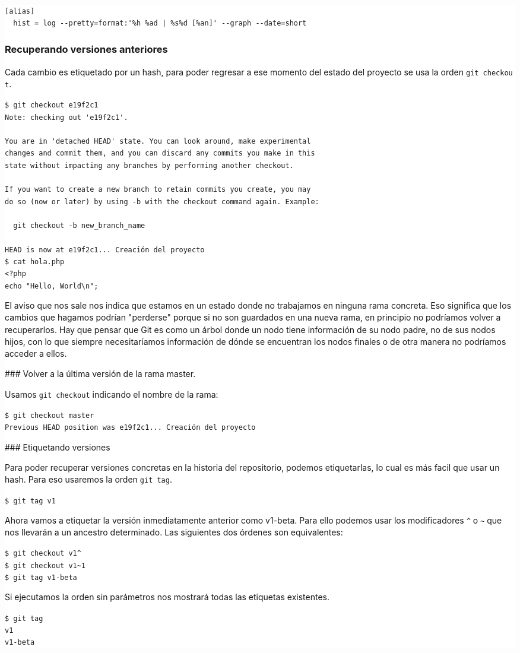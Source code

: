     [alias]
      hist = log --pretty=format:'%h %ad | %s%d [%an]' --graph --date=short


### Recuperando versiones anteriores

Cada cambio es etiquetado por un hash, para poder regresar a ese momento del estado del proyecto se usa la orden `git checkout`.

    $ git checkout e19f2c1
    Note: checking out 'e19f2c1'.

    You are in 'detached HEAD' state. You can look around, make experimental
    changes and commit them, and you can discard any commits you make in this
    state without impacting any branches by performing another checkout.

    If you want to create a new branch to retain commits you create, you may
    do so (now or later) by using -b with the checkout command again. Example:

      git checkout -b new_branch_name

    HEAD is now at e19f2c1... Creación del proyecto
    $ cat hola.php
    <?php
    echo "Hello, World\n";

El aviso que nos sale nos indica que estamos en un estado donde no trabajamos en ninguna rama concreta. Eso significa que los cambios que hagamos podrían "perderse" porque si no son guardados en una nueva rama, en principio no podríamos volver a recuperarlos. Hay que pensar que Git es como un árbol donde un nodo tiene información de su nodo padre, no de sus nodos hijos, con lo que siempre necesitaríamos información de dónde se encuentran los nodos finales o de otra manera no podríamos acceder a ellos.

### Volver a la última versión de la rama master.

Usamos `git checkout` indicando el nombre de la rama:

    $ git checkout master
    Previous HEAD position was e19f2c1... Creación del proyecto

### Etiquetando versiones

Para poder recuperar versiones concretas en la historia del repositorio, podemos etiquetarlas, lo cual es más facil que usar un hash. Para eso usaremos la orden `git tag`.

    $ git tag v1

Ahora vamos a etiquetar la versión inmediatamente anterior como v1-beta. Para ello podemos usar los modificadores `^` o `~` que nos llevarán a un ancestro determinado. Las siguientes dos órdenes son equivalentes:

    $ git checkout v1^
    $ git checkout v1~1
    $ git tag v1-beta

Si ejecutamos la orden sin parámetros nos mostrará todas las etiquetas existentes.

    $ git tag
    v1
    v1-beta
